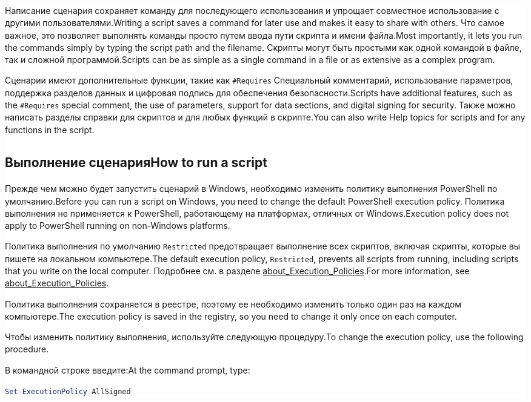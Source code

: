 <span data-ttu-id="cbafa-113">Написание сценария сохраняет команду для последующего использования и упрощает совместное использование с другими пользователями.</span><span class="sxs-lookup"><span data-stu-id="cbafa-113">Writing a script saves a command for later use and makes it easy to share with others.</span></span> <span data-ttu-id="cbafa-114">Что самое важное, это позволяет выполнять команды просто путем ввода пути скрипта и имени файла.</span><span class="sxs-lookup"><span data-stu-id="cbafa-114">Most importantly, it lets you run the commands simply by typing the script path and the filename.</span></span> <span data-ttu-id="cbafa-115">Скрипты могут быть простыми как одной командой в файле, так и сложной программой.</span><span class="sxs-lookup"><span data-stu-id="cbafa-115">Scripts can be as simple as a single command in a file or as extensive as a complex program.</span></span>

<span data-ttu-id="cbafa-116">Сценарии имеют дополнительные функции, такие как `#Requires` Специальный комментарий, использование параметров, поддержка разделов данных и цифровая подпись для обеспечения безопасности.</span><span class="sxs-lookup"><span data-stu-id="cbafa-116">Scripts have additional features, such as the `#Requires` special comment, the use of parameters, support for data sections, and digital signing for security.</span></span>
<span data-ttu-id="cbafa-117">Также можно написать разделы справки для скриптов и для любых функций в скрипте.</span><span class="sxs-lookup"><span data-stu-id="cbafa-117">You can also write Help topics for scripts and for any functions in the script.</span></span>

## <a name="how-to-run-a-script"></a><span data-ttu-id="cbafa-118">Выполнение сценария</span><span class="sxs-lookup"><span data-stu-id="cbafa-118">How to run a script</span></span>

<span data-ttu-id="cbafa-119">Прежде чем можно будет запустить сценарий в Windows, необходимо изменить политику выполнения PowerShell по умолчанию.</span><span class="sxs-lookup"><span data-stu-id="cbafa-119">Before you can run a script on Windows, you need to change the default PowerShell execution policy.</span></span> <span data-ttu-id="cbafa-120">Политика выполнения не применяется к PowerShell, работающему на платформах, отличных от Windows.</span><span class="sxs-lookup"><span data-stu-id="cbafa-120">Execution policy does not apply to PowerShell running on non-Windows platforms.</span></span>

<span data-ttu-id="cbafa-121">Политика выполнения по умолчанию `Restricted` предотвращает выполнение всех скриптов, включая скрипты, которые вы пишете на локальном компьютере.</span><span class="sxs-lookup"><span data-stu-id="cbafa-121">The default execution policy, `Restricted`, prevents all scripts from running, including scripts that you write on the local computer.</span></span> <span data-ttu-id="cbafa-122">Подробнее см. в разделе [about_Execution_Policies](about_Execution_Policies.md).</span><span class="sxs-lookup"><span data-stu-id="cbafa-122">For more information, see [about_Execution_Policies](about_Execution_Policies.md).</span></span>

<span data-ttu-id="cbafa-123">Политика выполнения сохраняется в реестре, поэтому ее необходимо изменить только один раз на каждом компьютере.</span><span class="sxs-lookup"><span data-stu-id="cbafa-123">The execution policy is saved in the registry, so you need to change it only once on each computer.</span></span>

<span data-ttu-id="cbafa-124">Чтобы изменить политику выполнения, используйте следующую процедуру.</span><span class="sxs-lookup"><span data-stu-id="cbafa-124">To change the execution policy, use the following procedure.</span></span>

<span data-ttu-id="cbafa-125">В командной строке введите:</span><span class="sxs-lookup"><span data-stu-id="cbafa-125">At the command prompt, type:</span></span>

```powershell
Set-ExecutionPolicy AllSigned
```
